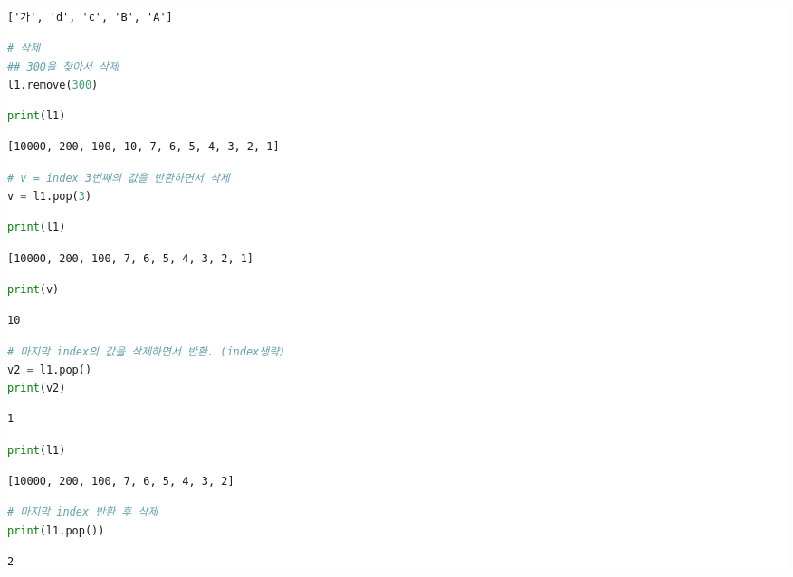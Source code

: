 
    ['가', 'd', 'c', 'B', 'A']




```python
# 삭제
## 300을 찾아서 삭제
l1.remove(300) 
```


```python
print(l1)
```

    [10000, 200, 100, 10, 7, 6, 5, 4, 3, 2, 1]



```python
# v = index 3번째의 값을 반환하면서 삭제
v = l1.pop(3) 
```


```python
print(l1)
```

    [10000, 200, 100, 7, 6, 5, 4, 3, 2, 1]



```python
print(v)
```

    10



```python
# 마지막 index의 값을 삭제하면서 반환. (index생략)
v2 = l1.pop() 
print(v2)
```

    1



```python
print(l1)
```

    [10000, 200, 100, 7, 6, 5, 4, 3, 2]



```python
# 마지막 index 반환 후 삭제
print(l1.pop())
```

    2
